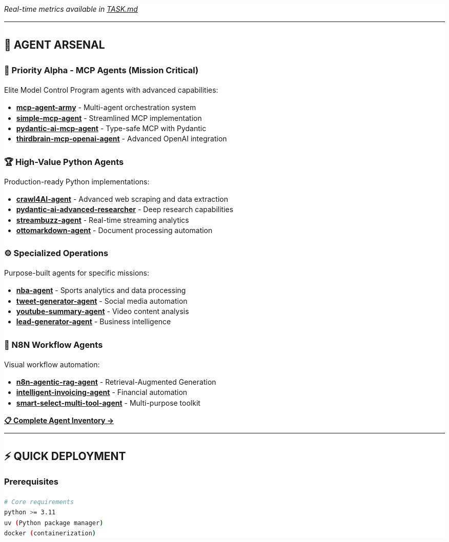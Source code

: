 *Real-time metrics available in [TASK.md](TASK.md)*

---

## 🚀 AGENT ARSENAL

### 🥇 Priority Alpha - MCP Agents (Mission Critical)
Elite Model Control Program agents with advanced capabilities:

- **[mcp-agent-army](mcp-agent-army/)** - Multi-agent orchestration system
- **[simple-mcp-agent](simple-mcp-agent/)** - Streamlined MCP implementation  
- **[pydantic-ai-mcp-agent](pydantic-ai-mcp-agent/)** - Type-safe MCP with Pydantic
- **[thirdbrain-mcp-openai-agent](thirdbrain-mcp-openai-agent/)** - Advanced OpenAI integration

### 🏆 High-Value Python Agents
Production-ready Python implementations:

- **[crawl4AI-agent](crawl4AI-agent/)** - Advanced web scraping and data extraction
- **[pydantic-ai-advanced-researcher](pydantic-ai-advanced-researcher/)** - Deep research capabilities
- **[streambuzz-agent](streambuzz-agent/)** - Real-time streaming analytics
- **[ottomarkdown-agent](ottomarkdown-agent/)** - Document processing automation

### ⚙️ Specialized Operations
Purpose-built agents for specific missions:

- **[nba-agent](nba-agent/)** - Sports analytics and data processing
- **[tweet-generator-agent](tweet-generator-agent/)** - Social media automation
- **[youtube-summary-agent](youtube-summary-agent/)** - Video content analysis
- **[lead-generator-agent](lead-generator-agent/)** - Business intelligence

### 🔧 N8N Workflow Agents
Visual workflow automation:

- **[n8n-agentic-rag-agent](n8n-agentic-rag-agent/)** - Retrieval-Augmented Generation
- **[intelligent-invoicing-agent](intelligent-invoicing-agent/)** - Financial automation
- **[smart-select-multi-tool-agent](smart-select-multi-tool-agent/)** - Multi-purpose toolkit

[**📋 Complete Agent Inventory →**](TASK.md)

---

## ⚡ QUICK DEPLOYMENT

### Prerequisites
```bash
# Core requirements
python >= 3.11
uv (Python package manager)
docker (containerization)
```
